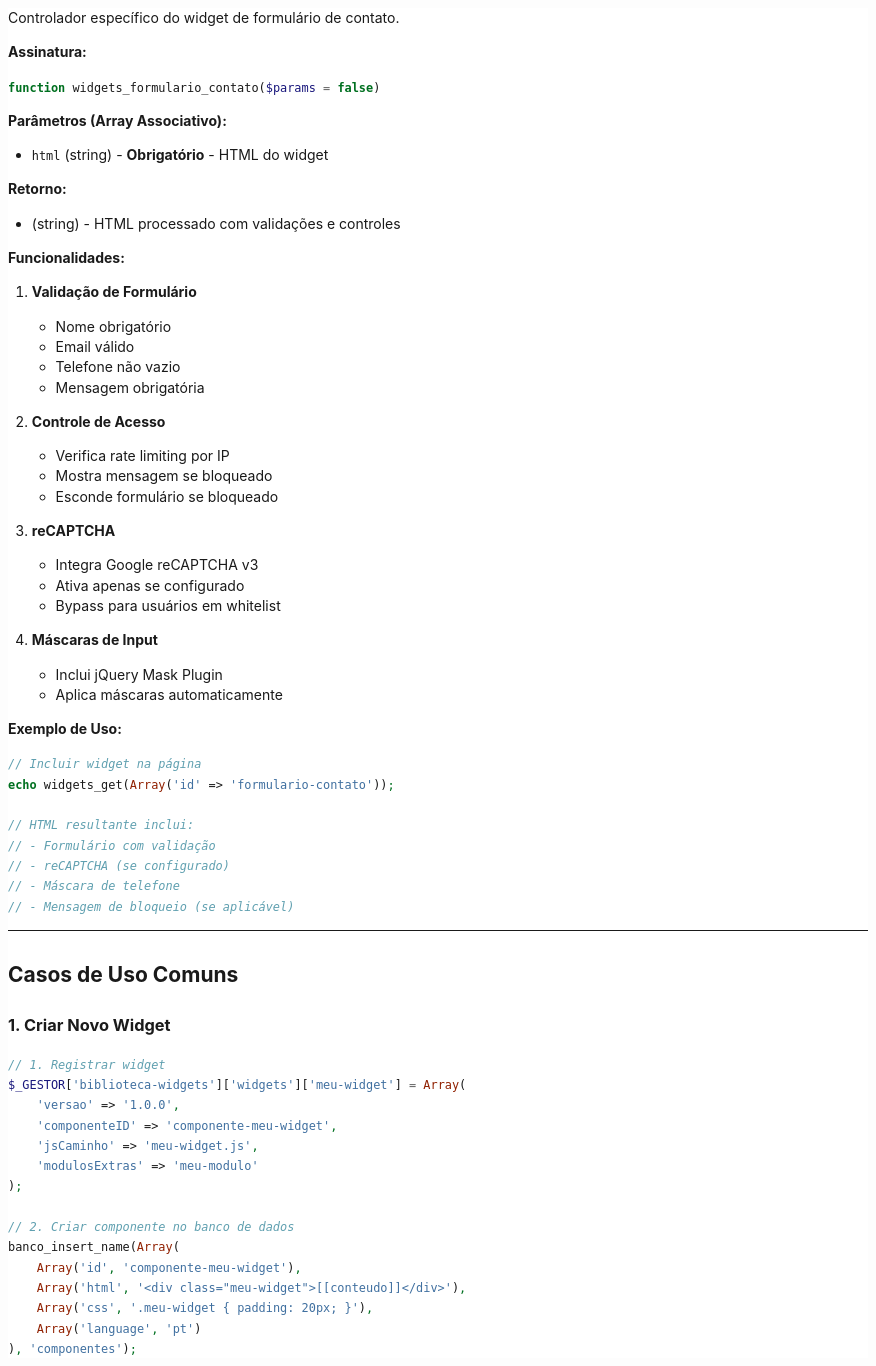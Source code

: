 Controlador específico do widget de formulário de contato.

**Assinatura:**
```php
function widgets_formulario_contato($params = false)
```

**Parâmetros (Array Associativo):**
- `html` (string) - **Obrigatório** - HTML do widget

**Retorno:**
- (string) - HTML processado com validações e controles

**Funcionalidades:**
1. **Validação de Formulário**
   - Nome obrigatório
   - Email válido
   - Telefone não vazio
   - Mensagem obrigatória

2. **Controle de Acesso**
   - Verifica rate limiting por IP
   - Mostra mensagem se bloqueado
   - Esconde formulário se bloqueado

3. **reCAPTCHA**
   - Integra Google reCAPTCHA v3
   - Ativa apenas se configurado
   - Bypass para usuários em whitelist

4. **Máscaras de Input**
   - Inclui jQuery Mask Plugin
   - Aplica máscaras automaticamente

**Exemplo de Uso:**
```php
// Incluir widget na página
echo widgets_get(Array('id' => 'formulario-contato'));

// HTML resultante inclui:
// - Formulário com validação
// - reCAPTCHA (se configurado)
// - Máscara de telefone
// - Mensagem de bloqueio (se aplicável)
```

---

## Casos de Uso Comuns

### 1. Criar Novo Widget

```php
// 1. Registrar widget
$_GESTOR['biblioteca-widgets']['widgets']['meu-widget'] = Array(
    'versao' => '1.0.0',
    'componenteID' => 'componente-meu-widget',
    'jsCaminho' => 'meu-widget.js',
    'modulosExtras' => 'meu-modulo'
);

// 2. Criar componente no banco de dados
banco_insert_name(Array(
    Array('id', 'componente-meu-widget'),
    Array('html', '<div class="meu-widget">[[conteudo]]</div>'),
    Array('css', '.meu-widget { padding: 20px; }'),
    Array('language', 'pt')
), 'componentes');
```
